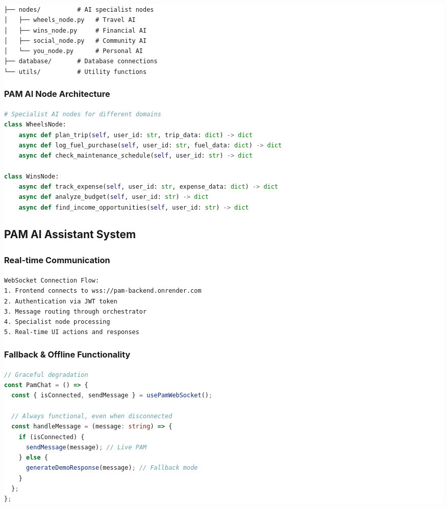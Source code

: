 ```
├── nodes/          # AI specialist nodes
│   ├── wheels_node.py   # Travel AI
│   ├── wins_node.py     # Financial AI
│   ├── social_node.py   # Community AI
│   └── you_node.py      # Personal AI
├── database/       # Database connections
└── utils/          # Utility functions
```

### PAM AI Node Architecture
```python
# Specialist AI nodes for different domains
class WheelsNode:
    async def plan_trip(self, user_id: str, trip_data: dict) -> dict
    async def log_fuel_purchase(self, user_id: str, fuel_data: dict) -> dict
    async def check_maintenance_schedule(self, user_id: str) -> dict

class WinsNode:
    async def track_expense(self, user_id: str, expense_data: dict) -> dict
    async def analyze_budget(self, user_id: str) -> dict
    async def find_income_opportunities(self, user_id: str) -> dict
```

## PAM AI Assistant System

### Real-time Communication
```
WebSocket Connection Flow:
1. Frontend connects to wss://pam-backend.onrender.com
2. Authentication via JWT token
3. Message routing through orchestrator
4. Specialist node processing
5. Real-time UI actions and responses
```

### Fallback & Offline Functionality
```typescript
// Graceful degradation
const PamChat = () => {
  const { isConnected, sendMessage } = usePamWebSocket();
  
  // Always functional, even when disconnected
  const handleMessage = (message: string) => {
    if (isConnected) {
      sendMessage(message); // Live PAM
    } else {
      generateDemoResponse(message); // Fallback mode
    }
  };
};
```
